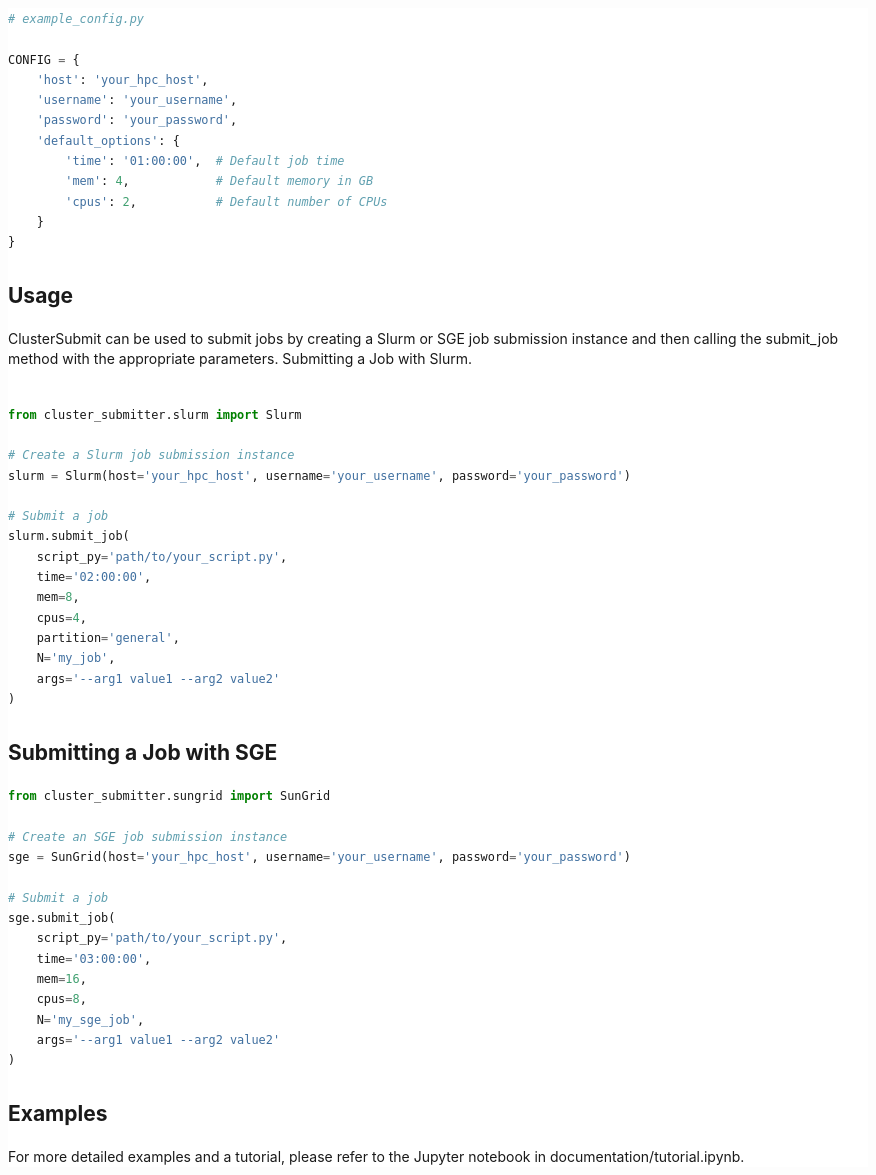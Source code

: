 ```python
# example_config.py

CONFIG = {
    'host': 'your_hpc_host',
    'username': 'your_username',
    'password': 'your_password',
    'default_options': {
        'time': '01:00:00',  # Default job time
        'mem': 4,            # Default memory in GB
        'cpus': 2,           # Default number of CPUs
    }
}
```
## Usage

ClusterSubmit can be used to submit jobs by creating a Slurm or SGE job submission instance and then calling the submit_job method with the appropriate parameters.
Submitting a Job with Slurm.

```python

from cluster_submitter.slurm import Slurm

# Create a Slurm job submission instance
slurm = Slurm(host='your_hpc_host', username='your_username', password='your_password')

# Submit a job
slurm.submit_job(
    script_py='path/to/your_script.py',
    time='02:00:00',
    mem=8,
    cpus=4,
    partition='general',
    N='my_job',
    args='--arg1 value1 --arg2 value2'
)
```

## Submitting a Job with SGE

```python
from cluster_submitter.sungrid import SunGrid

# Create an SGE job submission instance
sge = SunGrid(host='your_hpc_host', username='your_username', password='your_password')

# Submit a job
sge.submit_job(
    script_py='path/to/your_script.py',
    time='03:00:00',
    mem=16,
    cpus=8,
    N='my_sge_job',
    args='--arg1 value1 --arg2 value2'
)
```

## Examples

For more detailed examples and a tutorial, please refer to the Jupyter notebook in documentation/tutorial.ipynb.



